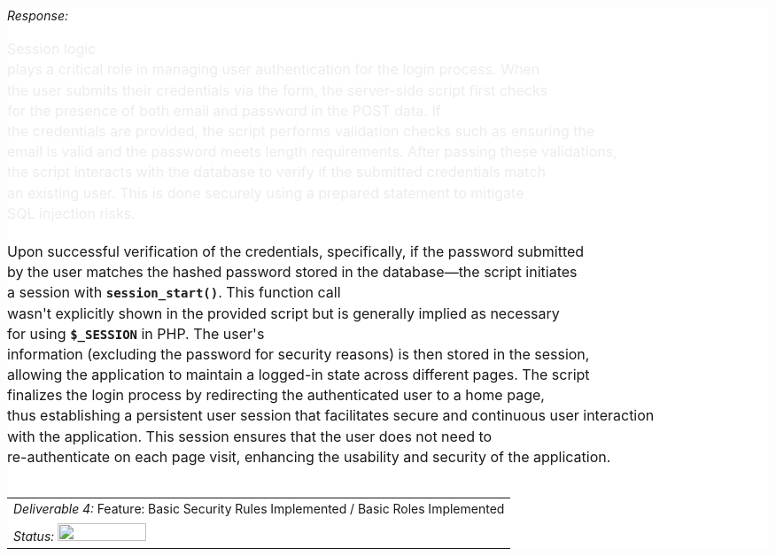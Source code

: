 <tr><td> <em>Response:</em> <p style="font-size: 16px; white-space: pre-wrap; border: 0px solid rgb(227, 227, 227); box-sizing: border-box;<br>margin-bottom: 1.25em; caret-color: rgb(236, 236, 236); color: rgb(236, 236, 236); font-family: Söhne, ui-sans-serif,<br>system-ui, -apple-system, &quot;Segoe UI&quot;, Roboto, Ubuntu, Cantarell, &quot;Noto Sans&quot;, sans-serif, &quot;Helvetica Neue&quot;, Arial,<br>&quot;Apple Color Emoji&quot;, &quot;Segoe UI Emoji&quot;, &quot;Segoe UI Symbol&quot;, &quot;Noto Color Emoji&quot;;">Session logic<br>plays a critical role in managing user authentication for the login process. When<br>the user submits their credentials via the form, the server-side script first checks<br>for the presence of both email and password in the POST data. If<br>the credentials are provided, the script performs validation checks such as ensuring the<br>email is valid and the password meets length requirements. After passing these validations,<br>the script interacts with the database to verify if the submitted credentials match<br>an existing user. This is done securely using a prepared statement to mitigate<br>SQL injection risks.</p><p style="font-size: 16px; white-space: pre-wrap; border: 0px solid rgb(227, 227, 227);<br>box-sizing: border-box; margin-top: 1.25em; margin-bottom: 0px; caret-color: rgb(236, 236, 236); color: rgb(236, 236,<br>236); font-family: Söhne, ui-sans-serif, system-ui, -apple-system, &quot;Segoe UI&quot;, Roboto, Ubuntu, Cantarell, &quot;Noto Sans&quot;,<br>sans-serif, &quot;Helvetica Neue&quot;, Arial, &quot;Apple Color Emoji&quot;, &quot;Segoe UI Emoji&quot;, &quot;Segoe UI Symbol&quot;,<br>&quot;Noto Color Emoji&quot;;">Upon successful verification of the credentials, specifically, if the password submitted<br>by the user matches the hashed password stored in the database—the script initiates<br>a session with <code style="border: 0px solid rgb(227, 227, 227); box-sizing: border-box; --tw-border-spacing-x:<br>0; --tw-border-spacing-y: 0; --tw-translate-x: 0; --tw-translate-y: 0; --tw-rotate: 0; --tw-skew-x: 0; --tw-skew-y: 0;<br>--tw-scale-x: 1; --tw-scale-y: 1; --tw-pan-x: ; --tw-pan-y: ; --tw-pinch-zoom: ; --tw-scroll-snap-strictness: proximity; --tw-gradient-from-position:<br>; --tw-gradient-via-position: ; --tw-gradient-to-position: ; --tw-ordinal: ; --tw-slashed-zero: ; --tw-numeric-figure: ; --tw-numeric-spacing: ;<br>--tw-numeric-fraction: ; --tw-ring-inset: ; --tw-ring-offset-width: 0px; --tw-ring-offset-color: #fff; --tw-ring-color: rgba(69,89,164,0.5); --tw-ring-offset-shadow: 0 0<br>transparent; --tw-ring-shadow: 0 0 transparent; --tw-shadow: 0 0 transparent; --tw-shadow-colored: 0 0 transparent;<br>--tw-blur: ; --tw-brightness: ; --tw-contrast: ; --tw-grayscale: ; --tw-hue-rotate: ; --tw-invert: ; --tw-saturate:<br>; --tw-sepia: ; --tw-drop-shadow: ; --tw-backdrop-blur: ; --tw-backdrop-brightness: ; --tw-backdrop-contrast: ; --tw-backdrop-grayscale: ;<br>--tw-backdrop-hue-rotate: ; --tw-backdrop-invert: ; --tw-backdrop-opacity: ; --tw-backdrop-saturate: ; --tw-backdrop-sepia: ; --tw-contain-size: ; --tw-contain-layout:<br>; --tw-contain-paint: ; --tw-contain-style: ; font-feature-settings: normal; font-size: 0.875em; font-variation-settings: normal; font-weight: 600;<br>font-family: &quot;Söhne Mono&quot;, Monaco, &quot;Andale Mono&quot;, &quot;Ubuntu Mono&quot;, monospace !important;">session_start()</code>. This function call<br>wasn't explicitly shown in the provided script but is generally implied as necessary<br>for using <code style="border: 0px solid rgb(227, 227, 227); box-sizing: border-box; --tw-border-spacing-x: 0;<br>--tw-border-spacing-y: 0; --tw-translate-x: 0; --tw-translate-y: 0; --tw-rotate: 0; --tw-skew-x: 0; --tw-skew-y: 0; --tw-scale-x:<br>1; --tw-scale-y: 1; --tw-pan-x: ; --tw-pan-y: ; --tw-pinch-zoom: ; --tw-scroll-snap-strictness: proximity; --tw-gradient-from-position: ;<br>--tw-gradient-via-position: ; --tw-gradient-to-position: ; --tw-ordinal: ; --tw-slashed-zero: ; --tw-numeric-figure: ; --tw-numeric-spacing: ; --tw-numeric-fraction:<br>; --tw-ring-inset: ; --tw-ring-offset-width: 0px; --tw-ring-offset-color: #fff; --tw-ring-color: rgba(69,89,164,0.5); --tw-ring-offset-shadow: 0 0 transparent;<br>--tw-ring-shadow: 0 0 transparent; --tw-shadow: 0 0 transparent; --tw-shadow-colored: 0 0 transparent; --tw-blur:<br>; --tw-brightness: ; --tw-contrast: ; --tw-grayscale: ; --tw-hue-rotate: ; --tw-invert: ; --tw-saturate: ;<br>--tw-sepia: ; --tw-drop-shadow: ; --tw-backdrop-blur: ; --tw-backdrop-brightness: ; --tw-backdrop-contrast: ; --tw-backdrop-grayscale: ; --tw-backdrop-hue-rotate:<br>; --tw-backdrop-invert: ; --tw-backdrop-opacity: ; --tw-backdrop-saturate: ; --tw-backdrop-sepia: ; --tw-contain-size: ; --tw-contain-layout: ;<br>--tw-contain-paint: ; --tw-contain-style: ; font-feature-settings: normal; font-size: 0.875em; font-variation-settings: normal; font-weight: 600; font-family:<br>&quot;Söhne Mono&quot;, Monaco, &quot;Andale Mono&quot;, &quot;Ubuntu Mono&quot;, monospace !important;">$_SESSION</code> in PHP. The user's<br>information (excluding the password for security reasons) is then stored in the session,<br>allowing the application to maintain a logged-in state across different pages. The script<br>finalizes the login process by redirecting the authenticated user to a home page,<br>thus establishing a persistent user session that facilitates secure and continuous user interaction<br>with the application. This session ensures that the user does not need to<br>re-authenticate on each page visit, enhancing the usability and security of the application.</p><br></td></tr>
</table></td></tr>
<table><tr><td> <em>Deliverable 4: </em> Feature: Basic Security Rules Implemented / Basic Roles Implemented </td></tr><tr><td><em>Status: </em> <img width="100" height="20" src="https://user-images.githubusercontent.com/54863474/211707773-e6aef7cb-d5b2-4053-bbb1-b09fc609041e.png"></td></tr>